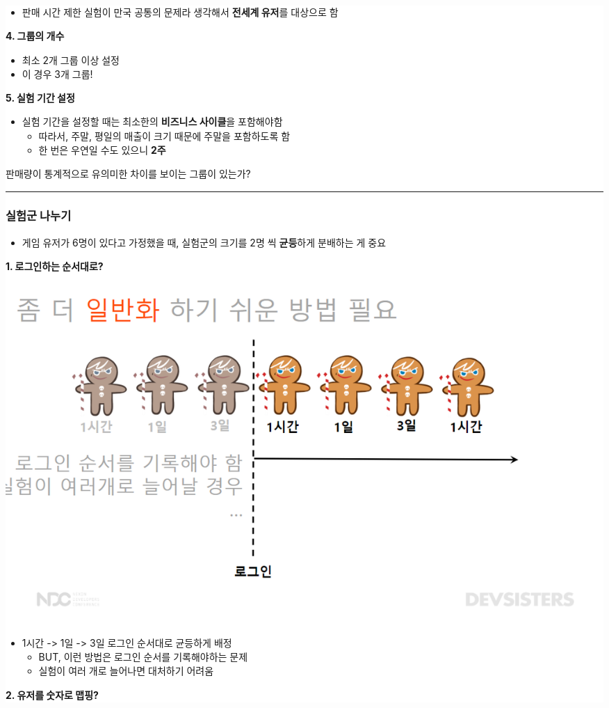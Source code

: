 * 판매 시간 제한 실험이 만국 공통의 문제라 생각해서 **전세계 유저**를 대상으로 함

**4. 그룹의 개수**

* 최소 2개 그룹 이상 설정 
* 이 경우 3개 그룹!

**5. 실험 기간 설정**

* 실험 기간을 설정할 때는 최소한의 **비즈니스 사이클**을 포함해야함
  * 따라서, 주말, 평일의 매출이 크기 때문에 주말을 포함하도록 함
  * 한 번은 우연일 수도 있으니 **2주**

판매량이 통계적으로 유의미한 차이를 보이는 그룹이 있는가?

---

### **실험군 나누기**

* 게임 유저가 6명이 있다고 가정했을 때, 실험군의 크기를 2명 씩 **균등**하게 분배하는 게 중요

**1. 로그인하는 순서대로?**

![](../images/cookie-4.png)

* 1시간 -> 1일 -> 3일 로그인 순서대로 균등하게 배정
  * BUT, 이런 방법은 로그인 순서를 기록해야하는 문제
  * 실험이 여러 개로 늘어나면 대처하기 어려움

**2. 유저를 숫자로 맵핑?**
